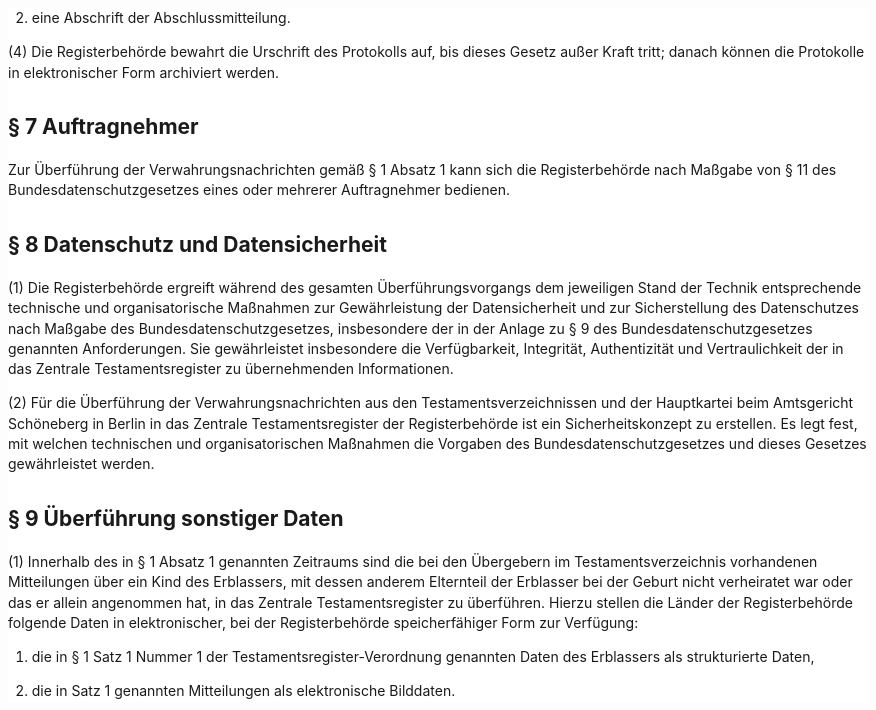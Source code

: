 
2.  eine Abschrift der Abschlussmitteilung.




(4) Die Registerbehörde bewahrt die Urschrift des Protokolls auf, bis
dieses Gesetz außer Kraft tritt; danach können die Protokolle in
elektronischer Form archiviert werden.


## § 7 Auftragnehmer

Zur Überführung der Verwahrungsnachrichten gemäß § 1 Absatz 1 kann
sich die Registerbehörde nach Maßgabe von § 11 des
Bundesdatenschutzgesetzes eines oder mehrerer Auftragnehmer bedienen.


## § 8 Datenschutz und Datensicherheit

(1) Die Registerbehörde ergreift während des gesamten
Überführungsvorgangs dem jeweiligen Stand der Technik entsprechende
technische und organisatorische Maßnahmen zur Gewährleistung der
Datensicherheit und zur Sicherstellung des Datenschutzes nach Maßgabe
des Bundesdatenschutzgesetzes, insbesondere der in der Anlage zu § 9
des Bundesdatenschutzgesetzes genannten Anforderungen. Sie
gewährleistet insbesondere die Verfügbarkeit, Integrität,
Authentizität und Vertraulichkeit der in das Zentrale
Testamentsregister zu übernehmenden Informationen.

(2) Für die Überführung der Verwahrungsnachrichten aus den
Testamentsverzeichnissen und der Hauptkartei beim Amtsgericht
Schöneberg in Berlin in das Zentrale Testamentsregister der
Registerbehörde ist ein Sicherheitskonzept zu erstellen. Es legt fest,
mit welchen technischen und organisatorischen Maßnahmen die Vorgaben
des Bundesdatenschutzgesetzes und dieses Gesetzes gewährleistet
werden.


## § 9 Überführung sonstiger Daten

(1) Innerhalb des in § 1 Absatz 1 genannten Zeitraums sind die bei den
Übergebern im Testamentsverzeichnis vorhandenen Mitteilungen über ein
Kind des Erblassers, mit dessen anderem Elternteil der Erblasser bei
der Geburt nicht verheiratet war oder das er allein angenommen hat, in
das Zentrale Testamentsregister zu überführen. Hierzu stellen die
Länder der Registerbehörde folgende Daten in elektronischer, bei der
Registerbehörde speicherfähiger Form zur Verfügung:

1.  die in § 1 Satz 1 Nummer 1 der Testamentsregister-Verordnung genannten
    Daten des Erblassers als strukturierte Daten,


2.  die in Satz 1 genannten Mitteilungen als elektronische Bilddaten.



